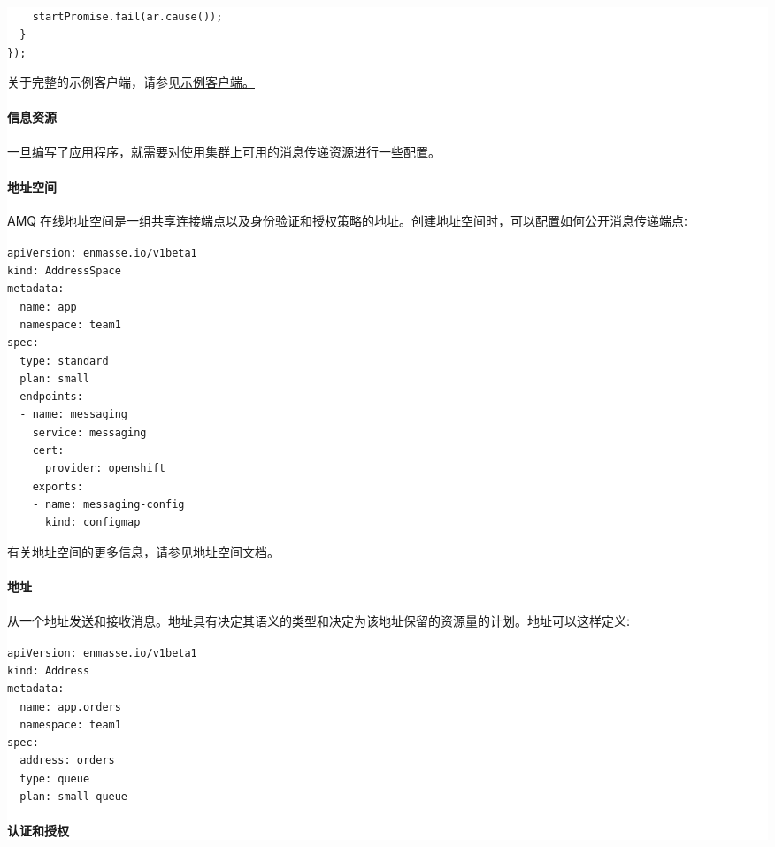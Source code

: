 ```
    startPromise.fail(ar.cause());
  }
});
```

关于完整的示例客户端，请参见[示例客户端。](https://github.com/EnMasseProject/enmasse-example-clients)

#### 信息资源

一旦编写了应用程序，就需要对使用集群上可用的消息传递资源进行一些配置。

#### 地址空间

AMQ 在线地址空间是一组共享连接端点以及身份验证和授权策略的地址。创建地址空间时，可以配置如何公开消息传递端点:

```
apiVersion: enmasse.io/v1beta1
kind: AddressSpace
metadata:
  name: app
  namespace: team1
spec:
  type: standard
  plan: small
  endpoints:
  - name: messaging
    service: messaging
    cert:
      provider: openshift
    exports:
    - name: messaging-config
      kind: configmap
```

有关地址空间的更多信息，请参见[地址空间文档](https://access.redhat.com/documentation/en-us/red_hat_amq/7.2/html/using_amq_online_on_openshift_container_platform/managing-address-spaces-messaging#con-address-space-messaging)。

#### 地址

从一个地址发送和接收消息。地址具有决定其语义的类型和决定为该地址保留的资源量的计划。地址可以这样定义:

```
apiVersion: enmasse.io/v1beta1
kind: Address
metadata:
  name: app.orders
  namespace: team1
spec:
  address: orders
  type: queue
  plan: small-queue
```

#### 认证和授权
